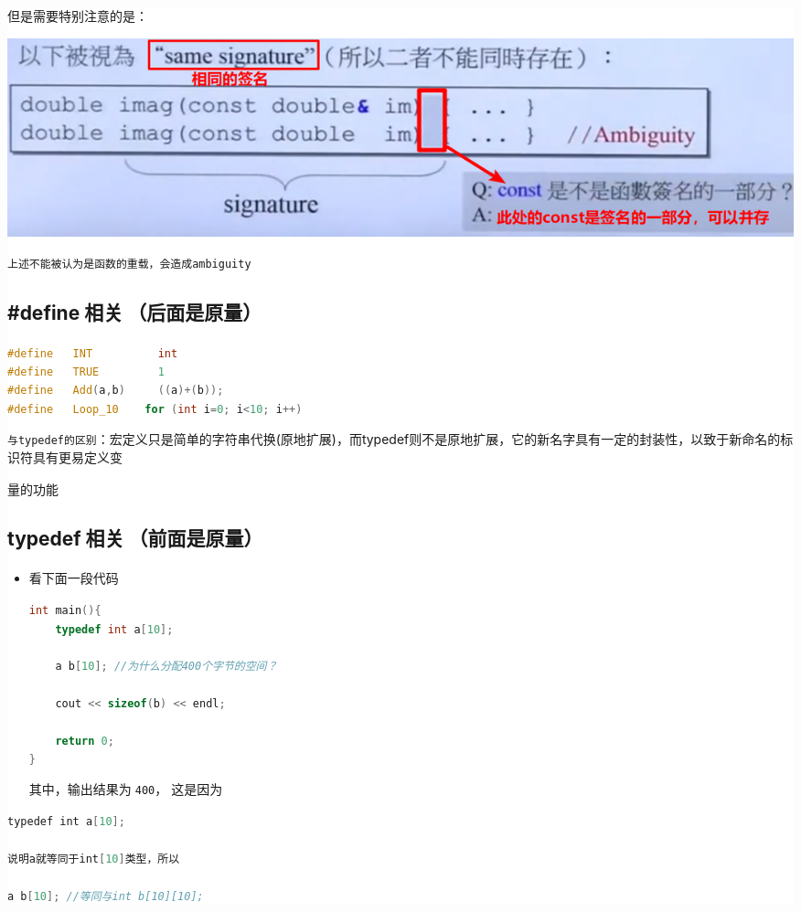 但是需要特别注意的是：

![image-20211103164908699](C++基础知识.assets/image-20211103164908699.png)

`上述不能被认为是函数的重载，会造成ambiguity`



## #define 相关 （后面是原量）

```C++
#define   INT          int
#define   TRUE         1
#define   Add(a,b)     ((a)+(b));
#define   Loop_10    for (int i=0; i<10; i++)
```

`与typedef的区别`：宏定义只是简单的字符串代换(原地扩展)，而typedef则不是原地扩展，它的新名字具有一定的封装性，以致于新命名的标识符具有更易定义变

量的功能

## typedef 相关 （前面是原量）

- 看下面一段代码

  ```C++
  int main(){
      typedef int a[10];
  
      a b[10]; //为什么分配400个字节的空间？
  
      cout << sizeof(b) << endl;
  
      return 0;
  }
  ```

  其中，输出结果为 `400`， 这是因为

```swift
typedef int a[10];

说明a就等同于int[10]类型，所以

a b[10]; //等同与int b[10][10];
```
